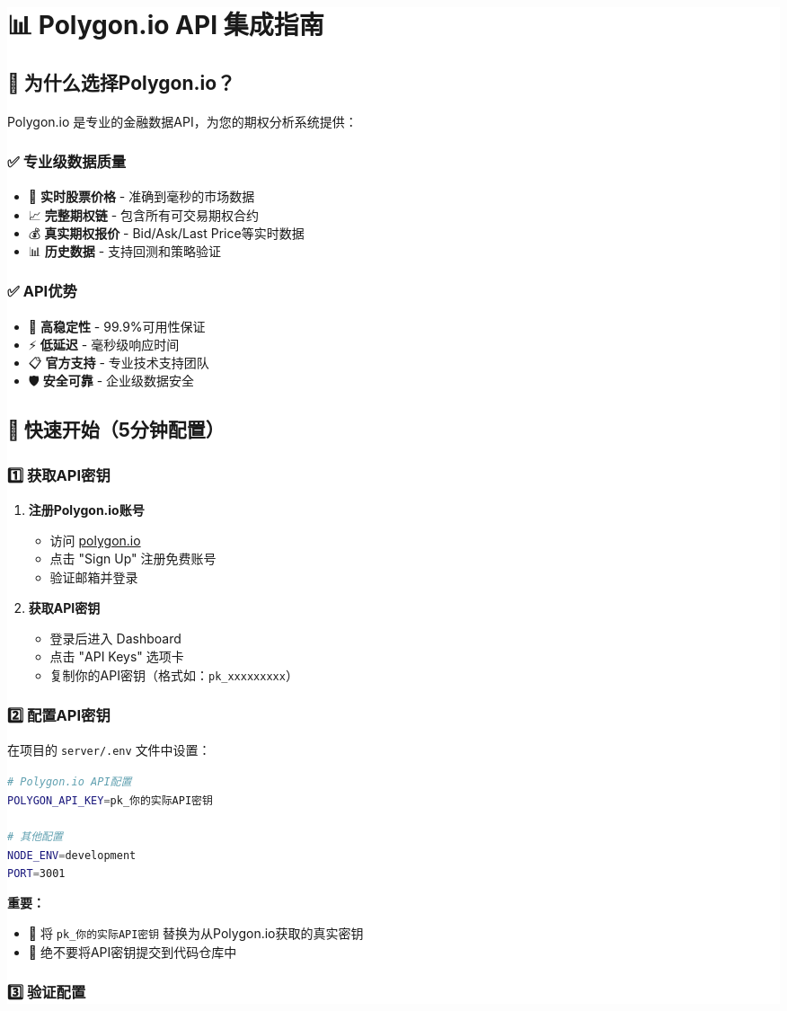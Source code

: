 # 📊 Polygon.io API 集成指南

## 🎯 **为什么选择Polygon.io？**

Polygon.io 是专业的金融数据API，为您的期权分析系统提供：

### ✅ **专业级数据质量**
- 🏦 **实时股票价格** - 准确到毫秒的市场数据
- 📈 **完整期权链** - 包含所有可交易期权合约
- 💰 **真实期权报价** - Bid/Ask/Last Price等实时数据
- 📊 **历史数据** - 支持回测和策略验证

### ✅ **API优势**
- 🔄 **高稳定性** - 99.9%可用性保证
- ⚡ **低延迟** - 毫秒级响应时间
- 📋 **官方支持** - 专业技术支持团队
- 🛡️ **安全可靠** - 企业级数据安全

## 🚀 **快速开始（5分钟配置）**

### 1️⃣ **获取API密钥**

1. **注册Polygon.io账号**
   - 访问 [polygon.io](https://polygon.io/) 
   - 点击 "Sign Up" 注册免费账号
   - 验证邮箱并登录

2. **获取API密钥**
   - 登录后进入 Dashboard
   - 点击 "API Keys" 选项卡
   - 复制你的API密钥（格式如：`pk_xxxxxxxxx`）

### 2️⃣ **配置API密钥**

在项目的 `server/.env` 文件中设置：

```bash
# Polygon.io API配置
POLYGON_API_KEY=pk_你的实际API密钥

# 其他配置
NODE_ENV=development
PORT=3001
```

**重要：** 
- 🔑 将 `pk_你的实际API密钥` 替换为从Polygon.io获取的真实密钥
- 🚫 绝不要将API密钥提交到代码仓库中

### 3️⃣ **验证配置**
